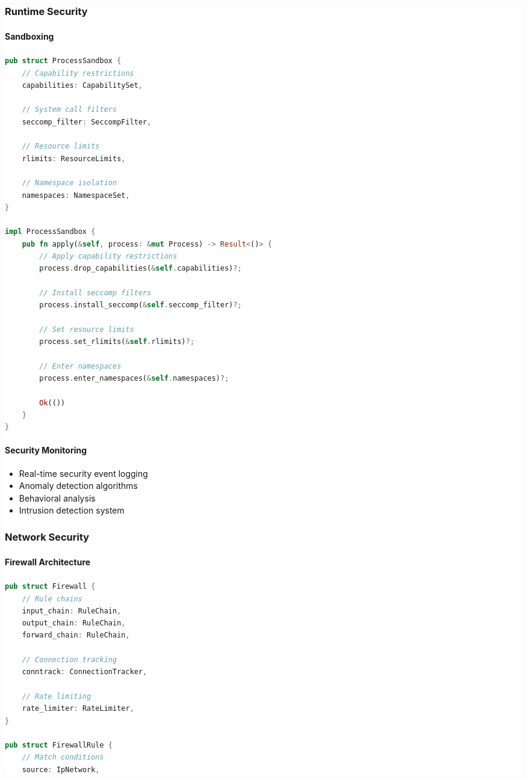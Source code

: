 ### Runtime Security

#### Sandboxing
```rust
pub struct ProcessSandbox {
    // Capability restrictions
    capabilities: CapabilitySet,
    
    // System call filters
    seccomp_filter: SeccompFilter,
    
    // Resource limits
    rlimits: ResourceLimits,
    
    // Namespace isolation
    namespaces: NamespaceSet,
}

impl ProcessSandbox {
    pub fn apply(&self, process: &mut Process) -> Result<()> {
        // Apply capability restrictions
        process.drop_capabilities(&self.capabilities)?;
        
        // Install seccomp filters
        process.install_seccomp(&self.seccomp_filter)?;
        
        // Set resource limits
        process.set_rlimits(&self.rlimits)?;
        
        // Enter namespaces
        process.enter_namespaces(&self.namespaces)?;
        
        Ok(())
    }
}
```

#### Security Monitoring
- Real-time security event logging
- Anomaly detection algorithms
- Behavioral analysis
- Intrusion detection system

### Network Security

#### Firewall Architecture
```rust
pub struct Firewall {
    // Rule chains
    input_chain: RuleChain,
    output_chain: RuleChain,
    forward_chain: RuleChain,
    
    // Connection tracking
    conntrack: ConnectionTracker,
    
    // Rate limiting
    rate_limiter: RateLimiter,
}

pub struct FirewallRule {
    // Match conditions
    source: IpNetwork,
```